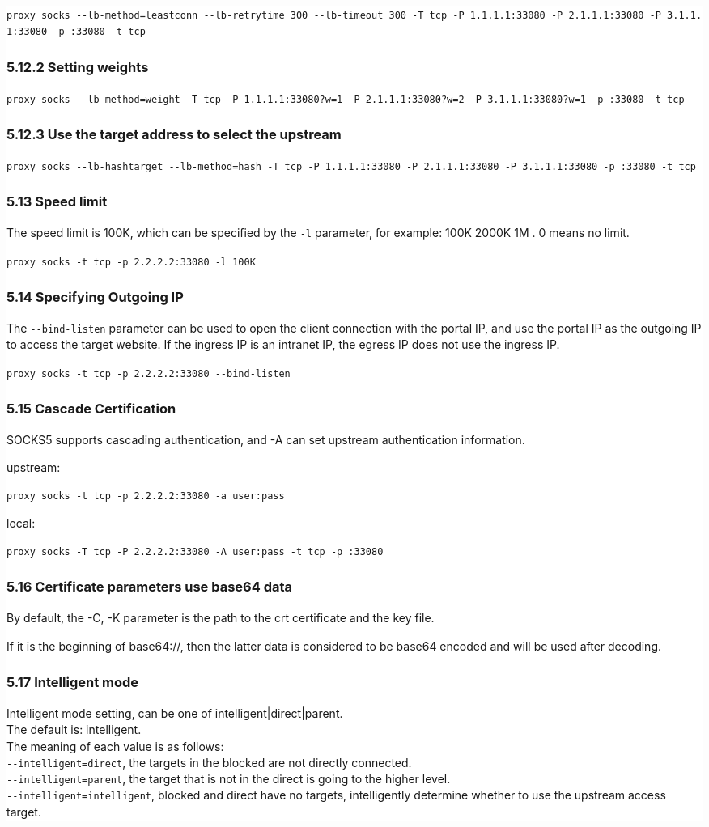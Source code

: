 `proxy socks --lb-method=leastconn --lb-retrytime 300 --lb-timeout 300 -T tcp -P 1.1.1.1:33080 -P 2.1.1.1:33080 -P 3.1.1.1:33080 -p :33080 -t tcp`  

### 5.12.2 Setting weights  

`proxy socks --lb-method=weight -T tcp -P 1.1.1.1:33080?w=1 -P 2.1.1.1:33080?w=2 -P 3.1.1.1:33080?w=1 -p :33080 -t tcp`  

### 5.12.3 Use the target address to select the upstream  

`proxy socks --lb-hashtarget --lb-method=hash -T tcp -P 1.1.1.1:33080 -P 2.1.1.1:33080 -P 3.1.1.1:33080 -p :33080 -t tcp`  

### 5.13 Speed ​​limit  

The speed limit is 100K, which can be specified by the `-l` parameter, for example: 100K 2000K 1M . 0 means no limit.  

`proxy socks -t tcp -p 2.2.2.2:33080 -l 100K`  

### 5.14 Specifying Outgoing IP  

The `--bind-listen` parameter can be used to open the client connection with the portal IP, and use the portal IP as the outgoing IP to access the target website. If the ingress IP is an intranet IP, the egress IP does not use the ingress IP.  

`proxy socks -t tcp -p 2.2.2.2:33080 --bind-listen`  

### 5.15 Cascade Certification  

SOCKS5 supports cascading authentication, and -A can set upstream authentication information.  

upstream:  

`proxy socks -t tcp -p 2.2.2.2:33080 -a user:pass`  

local:  

`proxy socks -T tcp -P 2.2.2.2:33080 -A user:pass -t tcp -p :33080`  

### 5.16 Certificate parameters use base64 data  

By default, the -C, -K parameter is the path to the crt certificate and the key file.  

If it is the beginning of base64://, then the latter data is considered to be base64 encoded and will be used after decoding.  


### 5.17 Intelligent mode  
Intelligent mode setting, can be one of intelligent|direct|parent.  
The default is: intelligent.  
The meaning of each value is as follows:  
`--intelligent=direct`, the targets in the blocked are not directly connected.  
`--intelligent=parent`, the target that is not in the direct is going to the higher level.  
`--intelligent=intelligent`, blocked and direct have no targets, intelligently determine whether to use the upstream access target.  
